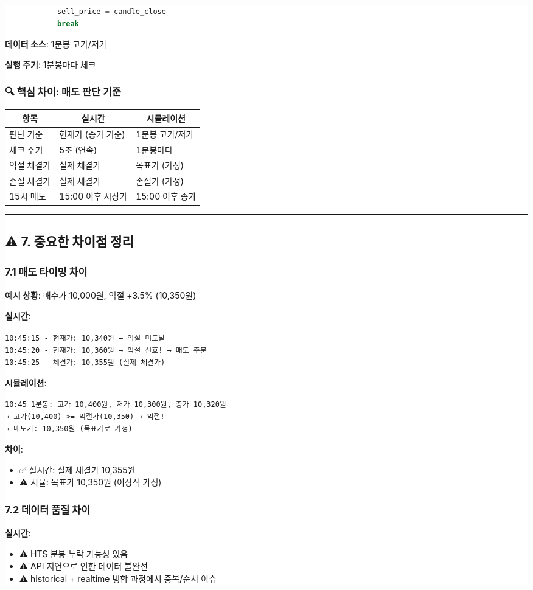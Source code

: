 ```python
            sell_price = candle_close
            break
```

**데이터 소스**: 1분봉 고가/저가

**실행 주기**: 1분봉마다 체크

### 🔍 핵심 차이: 매도 판단 기준
| 항목 | 실시간 | 시뮬레이션 |
|------|--------|-----------|
| 판단 기준 | 현재가 (종가 기준) | 1분봉 고가/저가 |
| 체크 주기 | 5초 (연속) | 1분봉마다 |
| 익절 체결가 | 실제 체결가 | 목표가 (가정) |
| 손절 체결가 | 실제 체결가 | 손절가 (가정) |
| 15시 매도 | 15:00 이후 시장가 | 15:00 이후 종가 |

---

## ⚠️ 7. 중요한 차이점 정리

### 7.1 매도 타이밍 차이

**예시 상황**: 매수가 10,000원, 익절 +3.5% (10,350원)

**실시간**:
```
10:45:15 - 현재가: 10,340원 → 익절 미도달
10:45:20 - 현재가: 10,360원 → 익절 신호! → 매도 주문
10:45:25 - 체결가: 10,355원 (실제 체결가)
```

**시뮬레이션**:
```
10:45 1분봉: 고가 10,400원, 저가 10,300원, 종가 10,320원
→ 고가(10,400) >= 익절가(10,350) → 익절!
→ 매도가: 10,350원 (목표가로 가정)
```

**차이**:
- ✅ 실시간: 실제 체결가 10,355원
- ⚠️ 시뮬: 목표가 10,350원 (이상적 가정)

### 7.2 데이터 품질 차이

**실시간**:
- ⚠️ HTS 분봉 누락 가능성 있음
- ⚠️ API 지연으로 인한 데이터 불완전
- ⚠️ historical + realtime 병합 과정에서 중복/순서 이슈
